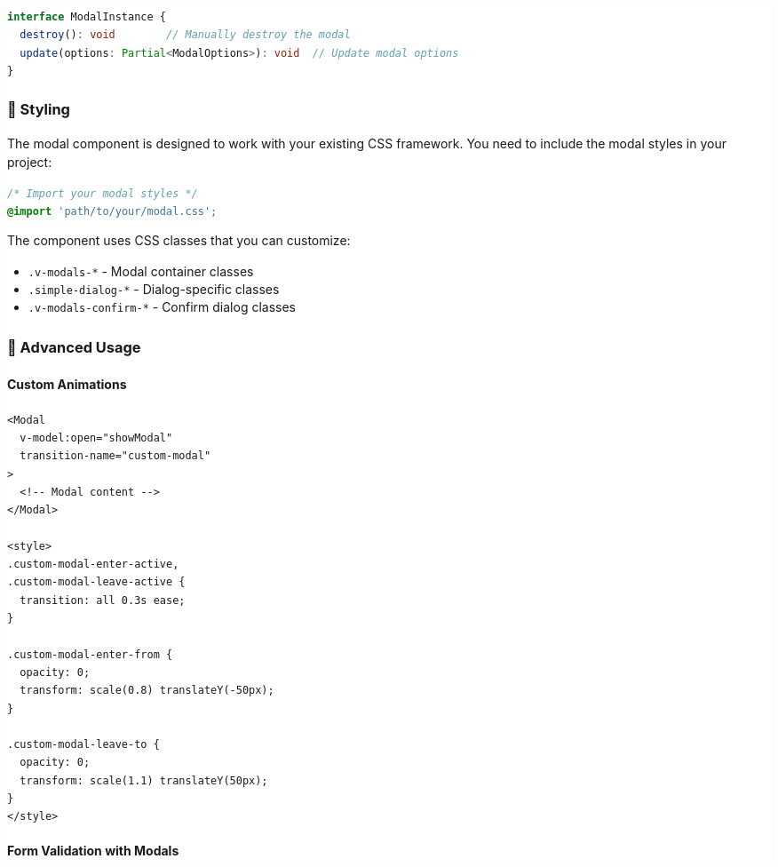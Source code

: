 ```typescript
interface ModalInstance {
  destroy(): void        // Manually destroy the modal
  update(options: Partial<ModalOptions>): void  // Update modal options
}
```

### 🎨 Styling

The modal component is designed to work with your existing CSS framework. You need to include the modal styles in your project:

```css
/* Import your modal styles */
@import 'path/to/your/modal.css';
```

The component uses CSS classes that you can customize:
- `.v-modals-*` - Modal container classes
- `.simple-dialog-*` - Dialog-specific classes
- `.v-modals-confirm-*` - Confirm dialog classes

### 🔧 Advanced Usage

#### Custom Animations

```vue
<Modal
  v-model:open="showModal"
  transition-name="custom-modal"
>
  <!-- Modal content -->
</Modal>

<style>
.custom-modal-enter-active,
.custom-modal-leave-active {
  transition: all 0.3s ease;
}

.custom-modal-enter-from {
  opacity: 0;
  transform: scale(0.8) translateY(-50px);
}

.custom-modal-leave-to {
  opacity: 0;
  transform: scale(1.1) translateY(50px);
}
</style>
```

#### Form Validation with Modals
